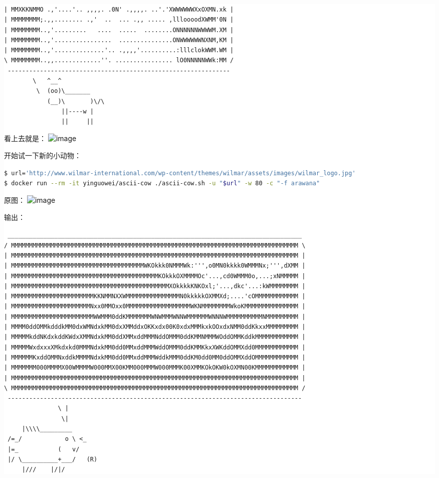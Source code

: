 ```txt
| MMXKKNMMO .,'....'.. ,,,,. .0N' .,,,,. ..'.'XWWWWWWXxOXMN.xk |
| MMMMMMMM;.,,........ .,'  ..  ... .,, ..... ,llloooodXWMM'0N |
| MMMMMMMM..,'.........   ....  .....  ........ONNNNNNWWWWM.XM |
| MMMMMMMM..,'................  ...............ONWWWWWWNXNM,KM |
| MMMMMMMM..,'..............'.. .,,,,'..........:lllclokWWM.WM |
\ MMMMMMMM..,,.............''. ................ lO0NNNNNWWk:MM /
 -------------------------------------------------------------- 
        \   ^__^
         \  (oo)\_______
            (__)\       )\/\
                ||----w |
                ||     ||

```

看上去就是：
![image](http://note.youdao.com/yws/public/resource/30b7640ec189208b9802ae5c8b907921/xmlnote/7B312F73B2CD4C58B90966B6E5B9974C/5773)

开始试一下新的小动物：
```sh
$ url='http://www.wilmar-international.com/wp-content/themes/wilmar/assets/images/wilmar_logo.jpg'
$ docker run --rm -it yinguowei/ascii-cow ./ascii-cow.sh -u "$url" -w 80 -c "-f arawana"

```

原图： ![image](http://www.wilmar-international.com/wp-content/themes/wilmar/assets/images/wilmar_logo.jpg) 

输出：
```txt
 __________________________________________________________________________________ 
/ MMMMMMMMMMMMMMMMMMMMMMMMMMMMMMMMMMMMMMMMMMMMMMMMMMMMMMMMMMMMMMMMMMMMMMMMMMMMMMMM \
| MMMMMMMMMMMMMMMMMMMMMMMMMMMMMMMMMMMMMMMMMMMMMMMMMMMMMMMMMMMMMMMMMMMMMMMMMMMMMMMM |
| MMMMMMMMMMMMMMMMMMMMMMMMMMMMMMMMMMMMMWKOkkk0NMMMWk:''',o0MN0kkkk0WMMMNx;''',dXMM |
| MMMMMMMMMMMMMMMMMMMMMMMMMMMMMMMMMMMMMMMMMKOkkkOXMMMMOc'...,cd0WMMM0o,...;xNMMMMM |
| MMMMMMMMMMMMMMMMMMMMMMMMMMMMMMMMMMMMMMMMMMMMXOkkkkKNKOxl;'...,dkc'...:kWMMMMMMMM |
| MMMMMMMMMMMMMMMMMMMMMMMKKNMMNXXWMMMMMMMMMMMMMMMN0kkkkkOXMMXd;....'cOMMMMMMMMMMMM |
| MMMMMMMMMMMMMMMMMMMMMMNxx0MMOxx0MMMMMMMMMMMMMMMMMMWKNMMMMMMMMWkoKMMMMMMMMMMMMMMM |
| MMMMMMMMMMMMMMMMMMMMMMMWWMMM0ddKMMMMMMMWNWMMMWNNWMMMMMMWNNNWMMMMMMMMMMNMMMMMMMMM |
| MMMM0ddOMMkdddkMM0dxWMNdxkMM0dxXMMddxOKKxdx00K0xdxMMMkxkOOxdxNMM0ddKkxxMMMMMMMMM |
| MMMMMkddNKdxkddKWdxXMMNdxkMM0ddXMMxddMMMNddOMMM0ddKMMNMMMWOddOMMKddkMMMMMMMMMMMM |
| MMMMMWxdxxxXMkdxkd0MMMNdxkMM0dd0MMxddMMMWddOMMM0ddKMMKkxXWKddOMMXdd0MMMMMMMMMMMM |
| MMMMMMKxddOMMNxddkMMMMNdxkMM0dd0MMxddMMMWddkMMM0ddKM0dd0MM0ddOMMXddOMMMMMMMMMMMM |
| MMMMMMM000MMMMX00WMMMMW000MMX00KMM000MMMW000MMMK00XMMKOkOKW0kOXMN00KMMMMMMMMMMMM |
| MMMMMMMMMMMMMMMMMMMMMMMMMMMMMMMMMMMMMMMMMMMMMMMMMMMMMMMMMMMMMMMMMMMMMMMMMMMMMMMM |
\ MMMMMMMMMMMMMMMMMMMMMMMMMMMMMMMMMMMMMMMMMMMMMMMMMMMMMMMMMMMMMMMMMMMMMMMMMMMMMMMM /
 ---------------------------------------------------------------------------------- 
               \ |
                \|
     |\\\\_________
 /=_/            o \ <_
 |=_           (   v/
 |/ \__________+___/   (R)
     |///    |/|/

```
